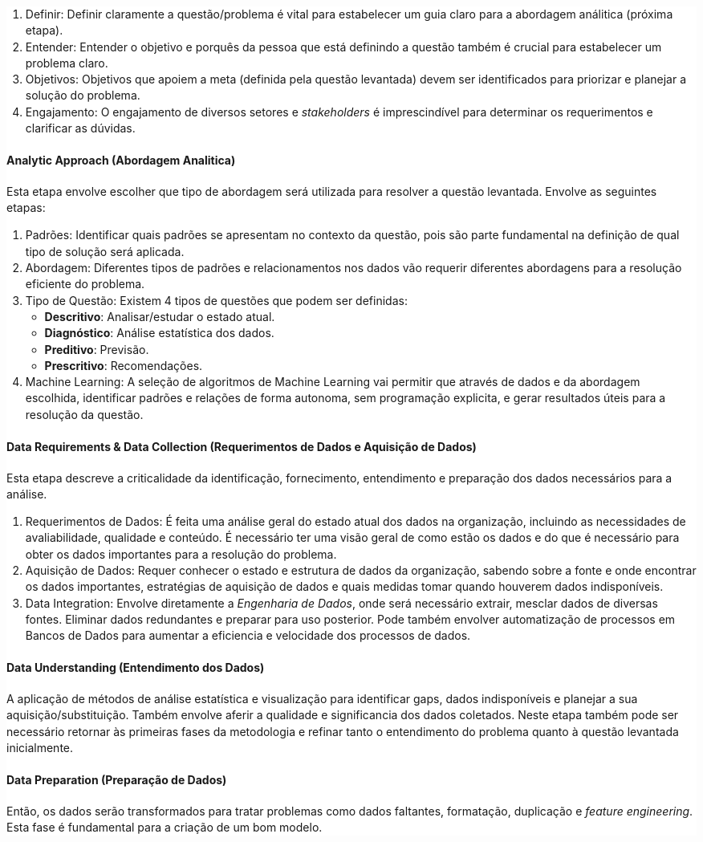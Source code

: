 1. Definir: Definir claramente a questão/problema é vital para estabelecer um guia claro para a abordagem análitica (próxima etapa).
2. Entender: Entender o objetivo e porquês da pessoa que está definindo a questão também é crucial para estabelecer um problema claro.
3. Objetivos: Objetivos que apoiem a meta (definida pela questão levantada) devem ser identificados para priorizar e planejar a solução do problema.
4. Engajamento: O engajamento de diversos setores e *stakeholders* é imprescindível para determinar os requerimentos e clarificar as dúvidas.

#### Analytic Approach (Abordagem Analitica)
Esta etapa envolve escolher que tipo de abordagem será utilizada para resolver a questão levantada. Envolve as seguintes etapas:

1. Padrões: Identificar quais padrões se apresentam no contexto da questão, pois são parte fundamental na definição de qual tipo de solução será aplicada.
2. Abordagem: Diferentes tipos de padrões e relacionamentos nos dados vão requerir diferentes abordagens para a resolução eficiente do problema.
3. Tipo de Questão: Existem 4 tipos de questões que podem ser definidas:
    - **Descritivo**: Analisar/estudar o estado atual.
    - **Diagnóstico**: Análise estatística dos dados.
    - **Preditivo**: Previsão.
    - **Prescritivo**: Recomendações.
4. Machine Learning: A seleção de algoritmos de Machine Learning vai permitir que através de dados e da abordagem escolhida, identificar padrões e relações de forma autonoma, sem programação explicita, e gerar resultados úteis para a resolução da questão.

#### Data Requirements & Data Collection (Requerimentos de Dados e Aquisição de Dados)
Esta etapa descreve a criticalidade da identificação, fornecimento, entendimento e preparação dos dados necessários para a análise.

1. Requerimentos de Dados: É feita uma análise geral do estado atual dos dados na organização, incluindo as necessidades de avaliabilidade, qualidade e conteúdo. É necessário ter uma visão geral de como estão os dados e do que é necessário para obter os dados importantes para a resolução do problema.
2. Aquisição de Dados: Requer conhecer o estado e estrutura de dados da organização, sabendo sobre a fonte e onde encontrar os dados importantes, estratégias de aquisição de dados e quais medidas tomar quando houverem dados indisponíveis.
3. Data Integration: Envolve diretamente a *Engenharia de Dados*, onde será necessário extrair, mesclar dados de diversas fontes. Eliminar dados redundantes e preparar para uso posterior. Pode também envolver automatização de processos em Bancos de Dados para aumentar a eficiencia e velocidade dos processos de dados.

#### Data Understanding (Entendimento dos Dados)
A aplicação de métodos de análise estatística e visualização para identificar gaps, dados indisponíveis e planejar a sua aquisição/substituição. Também envolve aferir a qualidade e significancia dos dados coletados. Neste etapa também pode ser necessário retornar às primeiras fases da metodologia e refinar tanto o entendimento do problema quanto à questão levantada inicialmente.

#### Data Preparation (Preparação de Dados)
Então, os dados serão transformados para tratar problemas como dados faltantes, formatação, duplicação e *feature engineering*. Esta fase é fundamental para a criação de um bom modelo.
